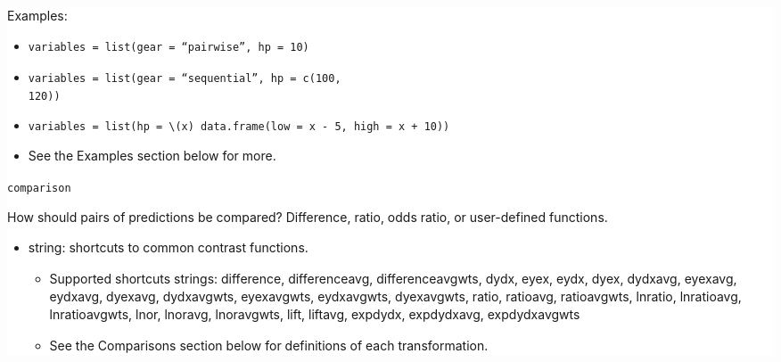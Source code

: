 Examples:

<ul>
<li>

<code>variables = list(gear = “pairwise”, hp = 10)</code>

</li>
<li>

<code>variables = list(gear = “sequential”, hp = c(100, 120))</code>

</li>
<li>

`variables = list(hp = \(x) data.frame(low = x - 5, high = x + 10))`

</li>
<li>

See the Examples section below for more.

</li>
</ul>
</li>
</ul>
</li>
</ul>
</td>
</tr>
<tr>
<td style="white-space: nowrap; font-family: monospace; vertical-align: top">
<code id="comparisons_:_comparison">comparison</code>
</td>
<td>

How should pairs of predictions be compared? Difference, ratio, odds
ratio, or user-defined functions.

<ul>
<li>

string: shortcuts to common contrast functions.

<ul>
<li>

Supported shortcuts strings: difference, differenceavg,
differenceavgwts, dydx, eyex, eydx, dyex, dydxavg, eyexavg, eydxavg,
dyexavg, dydxavgwts, eyexavgwts, eydxavgwts, dyexavgwts, ratio,
ratioavg, ratioavgwts, lnratio, lnratioavg, lnratioavgwts, lnor,
lnoravg, lnoravgwts, lift, liftavg, expdydx, expdydxavg, expdydxavgwts

</li>
<li>

See the Comparisons section below for definitions of each
transformation.
